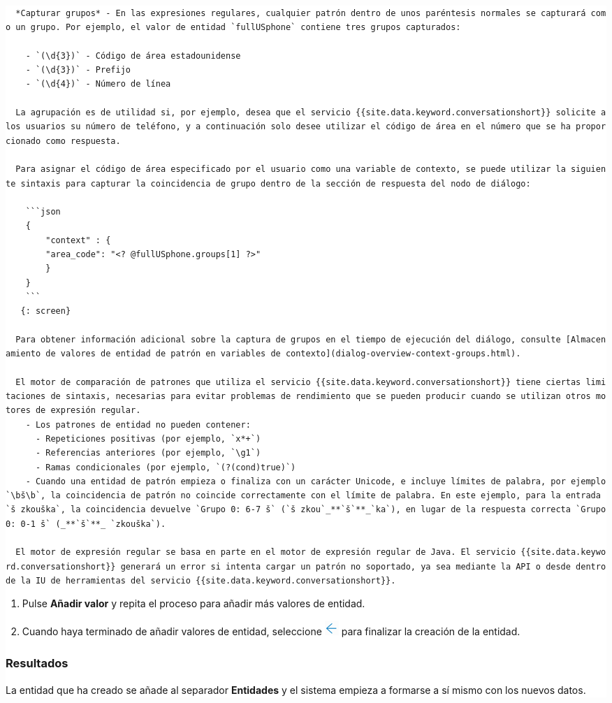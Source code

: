       *Capturar grupos* - En las expresiones regulares, cualquier patrón dentro de unos paréntesis normales se capturará como un grupo. Por ejemplo, el valor de entidad `fullUSphone` contiene tres grupos capturados: 

        - `(\d{3})` - Código de área estadounidense
        - `(\d{3})` - Prefijo
        - `(\d{4})` - Número de línea

      La agrupación es de utilidad si, por ejemplo, desea que el servicio {{site.data.keyword.conversationshort}} solicite a los usuarios su número de teléfono, y a continuación solo desee utilizar el código de área en el número que se ha proporcionado como respuesta. 

      Para asignar el código de área especificado por el usuario como una variable de contexto, se puede utilizar la siguiente sintaxis para capturar la coincidencia de grupo dentro de la sección de respuesta del nodo de diálogo: 

        ```json
        {
            "context" : {
            "area_code": "<? @fullUSphone.groups[1] ?>"
            }
        }
        ```
       {: screen}

      Para obtener información adicional sobre la captura de grupos en el tiempo de ejecución del diálogo, consulte [Almacenamiento de valores de entidad de patrón en variables de contexto](dialog-overview-context-groups.html). 

      El motor de comparación de patrones que utiliza el servicio {{site.data.keyword.conversationshort}} tiene ciertas limitaciones de sintaxis, necesarias para evitar problemas de rendimiento que se pueden producir cuando se utilizan otros motores de expresión regular. 
        - Los patrones de entidad no pueden contener:
          - Repeticiones positivas (por ejemplo, `x*+`)
          - Referencias anteriores (por ejemplo, `\g1`)
          - Ramas condicionales (por ejemplo, `(?(cond)true)`)
        - Cuando una entidad de patrón empieza o finaliza con un carácter Unicode, e incluye límites de palabra, por ejemplo `\bš\b`, la coincidencia de patrón no coincide correctamente con el límite de palabra. En este ejemplo, para la entrada `š zkouška`, la coincidencia devuelve `Grupo 0: 6-7 š` (`š zkou`_**`š`**_`ka`), en lugar de la respuesta correcta `Grupo 0: 0-1 š` (_**`š`**_ `zkouška`). 

      El motor de expresión regular se basa en parte en el motor de expresión regular de Java. El servicio {{site.data.keyword.conversationshort}} generará un error si intenta cargar un patrón no soportado, ya sea mediante la API o desde dentro de la IU de herramientas del servicio {{site.data.keyword.conversationshort}}.

1.  Pulse **Añadir valor** y repita el proceso para añadir más valores de entidad.

1.  Cuando haya terminado de añadir valores de entidad, seleccione ![Flecha de cerrar](images/close_arrow.png) para finalizar la creación de la entidad. 

### Resultados

La entidad que ha creado se añade al separador **Entidades** y el sistema empieza a formarse a sí mismo con los nuevos datos.
